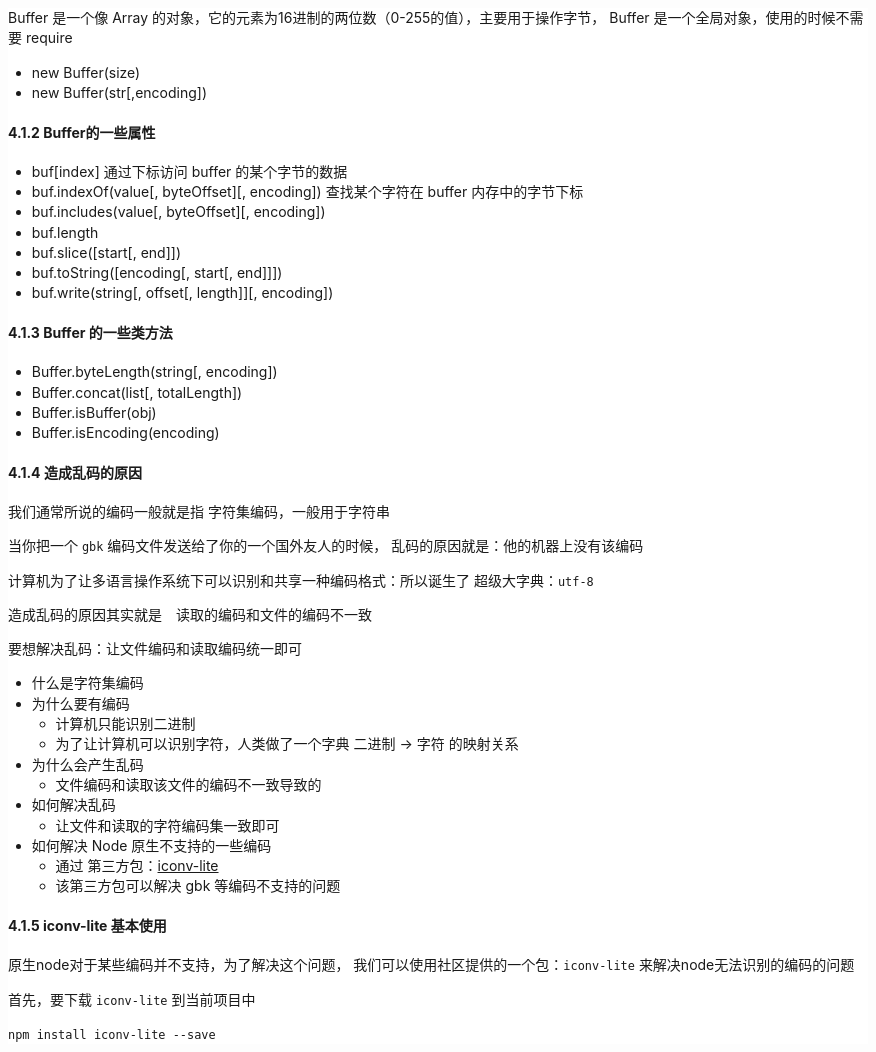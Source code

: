 Buffer 是一个像 Array 的对象，它的元素为16进制的两位数（0-255的值），主要用于操作字节，
Buffer 是一个全局对象，使用的时候不需要 require

- new Buffer(size)
- new Buffer(str[,encoding])

#### 4.1.2 Buffer的一些属性

- buf[index] 通过下标访问 buffer 的某个字节的数据
- buf.indexOf(value[, byteOffset][, encoding]) 查找某个字符在 buffer 内存中的字节下标
- buf.includes(value[, byteOffset][, encoding])
- buf.length
- buf.slice([start[, end]])
- buf.toString([encoding[, start[, end]]])
- buf.write(string[, offset[, length]][, encoding])

#### 4.1.3 Buffer 的一些类方法

- Buffer.byteLength(string[, encoding])
- Buffer.concat(list[, totalLength])
- Buffer.isBuffer(obj)
- Buffer.isEncoding(encoding)

#### 4.1.4 造成乱码的原因

我们通常所说的编码一般就是指 字符集编码，一般用于字符串

当你把一个 `gbk` 编码文件发送给了你的一个国外友人的时候，
乱码的原因就是：他的机器上没有该编码　

计算机为了让多语言操作系统下可以识别和共享一种编码格式：所以诞生了 超级大字典：`utf-8`

造成乱码的原因其实就是　读取的编码和文件的编码不一致　

要想解决乱码：让文件编码和读取编码统一即可

- 什么是字符集编码
- 为什么要有编码
  + 计算机只能识别二进制
  + 为了让计算机可以识别字符，人类做了一个字典 二进制 -> 字符 的映射关系
- 为什么会产生乱码
  + 文件编码和读取该文件的编码不一致导致的
- 如何解决乱码
  + 让文件和读取的字符编码集一致即可
- 如何解决 Node 原生不支持的一些编码
  + 通过 第三方包：[iconv-lite ](https://www.npmjs.com/package/iconv-lite)
  + 该第三方包可以解决 gbk 等编码不支持的问题


#### 4.1.5 iconv-lite 基本使用

原生node对于某些编码并不支持，为了解决这个问题，
我们可以使用社区提供的一个包：`iconv-lite` 来解决node无法识别的编码的问题

首先，要下载 `iconv-lite` 到当前项目中

```
npm install iconv-lite --save
```
